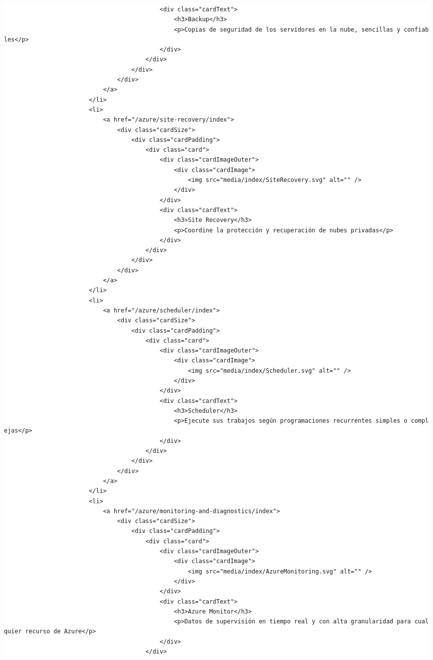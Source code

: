                                                 <div class="cardText">
                                                    <h3>Backup</h3>
                                                    <p>Copias de seguridad de los servidores en la nube, sencillas y confiables</p>
                                                </div>
                                            </div>
                                        </div>
                                    </div>
                                </a>
                            </li>
                            <li>
                                <a href="/azure/site-recovery/index">
                                    <div class="cardSize">
                                        <div class="cardPadding">
                                            <div class="card">
                                                <div class="cardImageOuter">
                                                    <div class="cardImage">
                                                        <img src="media/index/SiteRecovery.svg" alt="" />
                                                    </div>
                                                </div>
                                                <div class="cardText">
                                                    <h3>Site Recovery</h3>
                                                    <p>Coordine la protección y recuperación de nubes privadas</p>
                                                </div>
                                            </div>
                                        </div>
                                    </div>
                                </a>
                            </li>
                            <li>
                                <a href="/azure/scheduler/index">
                                    <div class="cardSize">
                                        <div class="cardPadding">
                                            <div class="card">
                                                <div class="cardImageOuter">
                                                    <div class="cardImage">
                                                        <img src="media/index/Scheduler.svg" alt="" />
                                                    </div>
                                                </div>
                                                <div class="cardText">
                                                    <h3>Scheduler</h3>
                                                    <p>Ejecute sus trabajos según programaciones recurrentes simples o complejas</p>
                                                </div>
                                            </div>
                                        </div>
                                    </div>
                                </a>
                            </li>
                            <li>
                                <a href="/azure/monitoring-and-diagnostics/index">
                                    <div class="cardSize">
                                        <div class="cardPadding">
                                            <div class="card">
                                                <div class="cardImageOuter">
                                                    <div class="cardImage">
                                                        <img src="media/index/AzureMonitoring.svg" alt="" />
                                                    </div>
                                                </div>
                                                <div class="cardText">
                                                    <h3>Azure Monitor</h3>
                                                    <p>Datos de supervisión en tiempo real y con alta granularidad para cualquier recurso de Azure</p>
                                                </div>
                                            </div>